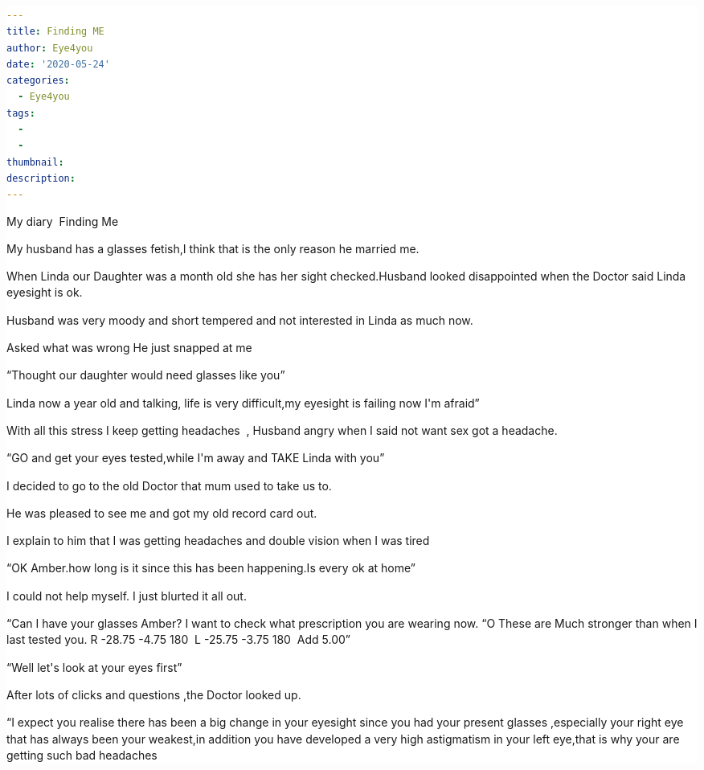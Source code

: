```yaml
---
title: Finding ME
author: Eye4you
date: '2020-05-24'
categories:
  - Eye4you
tags:
  - 
  - 
thumbnail: 
description: 
---
```


My diary  Finding Me 

My husband has a glasses fetish,I think that is the only reason he married me.

When Linda our Daughter was a month old she has her sight checked.Husband looked disappointed when the Doctor said Linda eyesight is ok.

Husband was very moody and short tempered and not interested in Linda as much now.

Asked what was wrong
He just snapped at me 

“Thought our daughter would need glasses like you”

Linda now a year old and talking, life is very difficult,my eyesight is failing now I'm afraid”

With all this stress I keep getting headaches 
,
Husband angry when I said not want sex got a headache.

“GO and get your eyes tested,while I'm away and TAKE Linda with you”

I decided to go to the old Doctor that mum used to take us to.

He was pleased to see me and got my old record card out.

I explain to him that I was getting headaches and double vision when I was tired 

“OK Amber.how long is it since this has been happening.Is every ok at home”

I could not help myself. I just blurted it all out.

“Can I have your glasses Amber? I want to check what prescription you are wearing now.
“O These are Much stronger than when I last tested you. R -28.75 -4.75 180  L -25.75 -3.75 180  Add 5.00”

“Well let's look at your eyes first”

After lots of clicks and questions ,the Doctor looked up.

“I expect you realise there has been a big change in your eyesight since you had your present glasses ,especially your right eye that has always been your weakest,in addition you have developed a very high astigmatism in your left eye,that is why your are getting such bad headaches 
